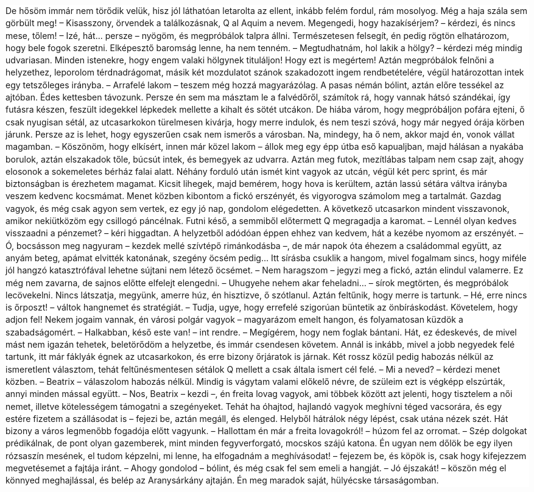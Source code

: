 De hősöm immár nem törődik velük, hisz jól láthatóan letarolta az ellent, inkább felém fordul, rám mosolyog. Még a haja szála sem görbült meg!
– Kisasszony, örvendek a találkozásnak, Q al Aquim a nevem. Megengedi, hogy hazakísérjem? – kérdezi, és nincs mese, tőlem!
– Izé, hát... persze – nyögöm, és megpróbálok talpra állni.
Természetesen felsegít, én pedig rögtön elhatározom, hogy bele fogok szeretni. Elképesztő baromság lenne, ha nem tenném.
– Megtudhatnám, hol lakik a hölgy? – kérdezi még mindig udvariasan.
Minden istenekre, hogy engem valaki hölgynek tituláljon! Hogy ezt is megértem! Aztán megpróbálok felnőni a helyzethez, leporolom térdnadrágomat, másik két mozdulatot szánok szakadozott ingem rendbetételére, végül határozottan intek egy tetszőleges irányba.
– Arrafelé lakom – teszem még hozzá magyarázólag.
A pasas némán bólint, aztán előre tessékel az ajtóban. Édes kettesben távozunk.
Persze én sem ma másztam le a falvédőről, számítok rá, hogy vannak hátsó szándékai, így futásra készen, feszült idegekkel lépkedek mellette a kihalt és sötét utcákon. De hiába várom, hogy megpróbáljon pofára ejteni, ő csak nyugisan sétál, az utcasarkokon türelmesen kivárja, hogy merre indulok, és nem teszi szóvá, hogy már negyed órája körben járunk. Persze az is lehet, hogy egyszerűen csak nem ismerős a városban.
Na, mindegy, ha ő nem, akkor majd én, vonok vállat magamban.
– Köszönöm, hogy elkísért, innen már közel lakom – állok meg egy épp útba eső kapualjban, majd hálásan a nyakába borulok, aztán elszakadok tőle, búcsút intek, és bemegyek az udvarra.
Aztán meg futok, mezítlábas talpam nem csap zajt, ahogy elosonok a sokemeletes bérház falai alatt. Néhány forduló után ismét kint vagyok az utcán, végül két perc sprint, és már biztonságban is érezhetem magamat.
Kicsit lihegek, majd bemérem, hogy hova is kerültem, aztán lassú sétára váltva irányba veszem kedvenc kocsmámat. Menet közben kibontom a fickó erszényét, és vigyorogva számolom meg a tartalmát. Gazdag vagyok, és még csak agyon sem vertek, ez egy jó nap, gondolom elégedetten.
A következő utcasarkon mindent visszavonok, amikor nekiütközöm egy csillogó páncélnak. Futni késő, a semmiből előtermett Q megragadja a karomat.
– Lennél olyan kedves visszaadni a pénzemet? – kéri higgadtan.
A helyzetből adódóan éppen ehhez van kedvem, hát a kezébe nyomom az erszényét.
– Ó, bocsásson meg nagyuram – kezdek mellé szívtépő rimánkodásba –, de már napok óta éhezem a családommal együtt, az anyám beteg, apámat elvitték katonának, szegény öcsém pedig…
Itt sírásba csuklik a hangom, mivel fogalmam sincs, hogy miféle jól hangzó katasztrófával lehetne sújtani nem létező öcsémet.
– Nem haragszom – jegyzi meg a fickó, aztán elindul valamerre.
Ez még nem zavarna, de sajnos előtte elfelejt elengedni.
– Uhugyehe nehem akar feheladni… – sírok megtörten, és megpróbálok lecövekelni.
Nincs látszatja, megyünk, amerre húz, én hisztizve, ő szótlanul. Aztán feltűnik, hogy merre is tartunk.
– Hé, erre nincs is őrposzt! – váltok hangnemet és stratégiát. –  Tudja, ugye, hogy errefelé szigorúan büntetik az önbíráskodást. Követelem, hogy adjon fel! Nekem jogaim vannak, én városi polgár vagyok – magyarázom emelt hangon, és folyamatosan küzdök a szabadságomért.
– Halkabban, késő este van! – int rendre. – Megígérem, hogy nem foglak bántani.
Hát, ez édeskevés, de mivel mást nem igazán tehetek, beletörődöm a helyzetbe, és immár csendesen követem. Annál is inkább, mivel a jobb negyedek felé tartunk, itt már fáklyák égnek az utcasarkokon, és erre bizony őrjáratok is járnak. Két rossz közül pedig habozás nélkül az ismeretlent választom, tehát feltűnésmentesen sétálok Q mellett a csak általa ismert cél felé.
– Mi a neved? – kérdezi menet közben.
– Beatrix – válaszolom habozás nélkül.
Mindig is vágytam valami előkelő névre, de szüleim ezt is végképp elszúrták, annyi minden mással együtt.
– Nos, Beatrix – kezdi –, én freita lovag vagyok, ami többek között azt jelenti, hogy tisztelem a női nemet, illetve kötelességem támogatni a szegényeket. Tehát ha óhajtod, hajlandó vagyok meghívni téged vacsorára, és egy estére fizetem a szállásodat is – fejezi be, aztán megáll, és elenged.
Helyből hátrálok négy lépést, csak utána nézek szét. Hát bizony a város legmenőbb fogadója előtt vagyunk.
– Hallottam én már a freita lovagokról! – húzom fel az orromat. – Szép dolgokat prédikálnak, de pont olyan gazemberek, mint minden fegyverforgató, mocskos szájú katona. Én ugyan nem dőlök be egy ilyen rózsaszín mesének, el tudom képzelni, mi lenne, ha elfogadnám a meghívásodat! – fejezem be, és köpök is, csak hogy kifejezzem megvetésemet a fajtája iránt.
– Ahogy gondolod – bólint, és még csak fel sem emeli a hangját. – Jó éjszakát! – köszön még el könnyed meghajlással, és belép az Aranysárkány ajtaján.
Én meg maradok saját, hülyécske társaságomban.